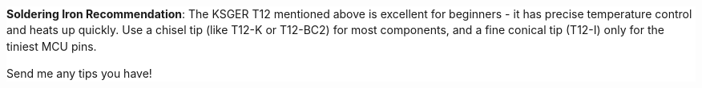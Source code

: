 **Soldering Iron Recommendation**: The KSGER T12 mentioned above is excellent for beginners - it has precise temperature control and heats up quickly. Use a chisel tip (like T12-K or T12-BC2) for most components, and a fine conical tip (T12-I) only for the tiniest MCU pins.

Send me any tips you have!


